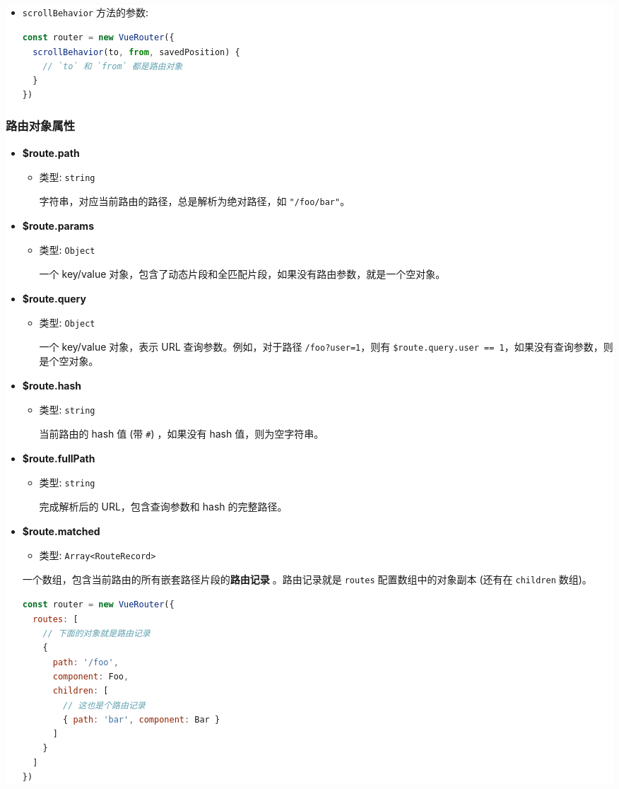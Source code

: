 - `scrollBehavior` 方法的参数:

  ```js
  const router = new VueRouter({
    scrollBehavior(to, from, savedPosition) {
      // `to` 和 `from` 都是路由对象
    }
  })
  ```

### 路由对象属性

- **\$route.path**

  - 类型: `string`

    字符串，对应当前路由的路径，总是解析为绝对路径，如 `"/foo/bar"`。

- **\$route.params**

  - 类型: `Object`

    一个 key/value 对象，包含了动态片段和全匹配片段，如果没有路由参数，就是一个空对象。

- **\$route.query**

  - 类型: `Object`

    一个 key/value 对象，表示 URL 查询参数。例如，对于路径 `/foo?user=1`，则有 `$route.query.user == 1`，如果没有查询参数，则是个空对象。

- **\$route.hash**

  - 类型: `string`

    当前路由的 hash 值 (带 `#`) ，如果没有 hash 值，则为空字符串。

- **\$route.fullPath**

  - 类型: `string`

    完成解析后的 URL，包含查询参数和 hash 的完整路径。

- **\$route.matched**

  - 类型: `Array<RouteRecord>`

  一个数组，包含当前路由的所有嵌套路径片段的**路由记录** 。路由记录就是 `routes` 配置数组中的对象副本 (还有在 `children` 数组)。

  ```js
  const router = new VueRouter({
    routes: [
      // 下面的对象就是路由记录
      {
        path: '/foo',
        component: Foo,
        children: [
          // 这也是个路由记录
          { path: 'bar', component: Bar }
        ]
      }
    ]
  })
  ```
